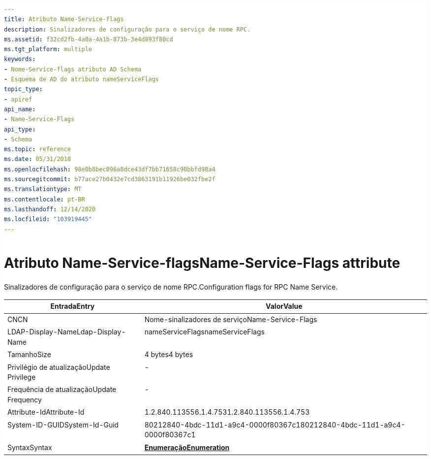 ```yaml
---
title: Atributo Name-Service-flags
description: Sinalizadores de configuração para o serviço de nome RPC.
ms.assetid: f32cd2fb-4a0a-4a1b-873b-3e4d893f80cd
ms.tgt_platform: multiple
keywords:
- Nome-Service-flags atributo AD Schema
- Esquema de AD do atributo nameServiceFlags
topic_type:
- apiref
api_name:
- Name-Service-Flags
api_type:
- Schema
ms.topic: reference
ms.date: 05/31/2018
ms.openlocfilehash: 98e0b8bec096a8dce43df7bb71658c90bbfd98a4
ms.sourcegitcommit: b77ace27b0432e7cd3863191b11926be032fbe2f
ms.translationtype: MT
ms.contentlocale: pt-BR
ms.lasthandoff: 12/14/2020
ms.locfileid: "103919445"
---
```

# <a name="name-service-flags-attribute"></a><span data-ttu-id="ea291-105">Atributo Name-Service-flags</span><span class="sxs-lookup"><span data-stu-id="ea291-105">Name-Service-Flags attribute</span></span>

<span data-ttu-id="ea291-106">Sinalizadores de configuração para o serviço de nome RPC.</span><span class="sxs-lookup"><span data-stu-id="ea291-106">Configuration flags for RPC Name Service.</span></span>



| <span data-ttu-id="ea291-107">Entrada</span><span class="sxs-lookup"><span data-stu-id="ea291-107">Entry</span></span> | <span data-ttu-id="ea291-108">Valor</span><span class="sxs-lookup"><span data-stu-id="ea291-108">Value</span></span> |
|-------------------|--------------------------------------|
| <span data-ttu-id="ea291-109">CN</span><span class="sxs-lookup"><span data-stu-id="ea291-109">CN</span></span>                | <span data-ttu-id="ea291-110">Nome-sinalizadores de serviço</span><span class="sxs-lookup"><span data-stu-id="ea291-110">Name-Service-Flags</span></span>                   |
| <span data-ttu-id="ea291-111">LDAP-Display-Name</span><span class="sxs-lookup"><span data-stu-id="ea291-111">Ldap-Display-Name</span></span> | <span data-ttu-id="ea291-112">nameServiceFlags</span><span class="sxs-lookup"><span data-stu-id="ea291-112">nameServiceFlags</span></span>                     |
| <span data-ttu-id="ea291-113">Tamanho</span><span class="sxs-lookup"><span data-stu-id="ea291-113">Size</span></span>              | <span data-ttu-id="ea291-114">4 bytes</span><span class="sxs-lookup"><span data-stu-id="ea291-114">4 bytes</span></span>                              |
| <span data-ttu-id="ea291-115">Privilégio de atualização</span><span class="sxs-lookup"><span data-stu-id="ea291-115">Update Privilege</span></span>  | \-                                   |
| <span data-ttu-id="ea291-116">Frequência de atualização</span><span class="sxs-lookup"><span data-stu-id="ea291-116">Update Frequency</span></span>  | \-                                   |
| <span data-ttu-id="ea291-117">Attribute-Id</span><span class="sxs-lookup"><span data-stu-id="ea291-117">Attribute-Id</span></span>      | <span data-ttu-id="ea291-118">1.2.840.113556.1.4.753</span><span class="sxs-lookup"><span data-stu-id="ea291-118">1.2.840.113556.1.4.753</span></span>               |
| <span data-ttu-id="ea291-119">System-ID-GUID</span><span class="sxs-lookup"><span data-stu-id="ea291-119">System-Id-Guid</span></span>    | <span data-ttu-id="ea291-120">80212840-4bdc-11d1-a9c4-0000f80367c1</span><span class="sxs-lookup"><span data-stu-id="ea291-120">80212840-4bdc-11d1-a9c4-0000f80367c1</span></span> |
| <span data-ttu-id="ea291-121">Syntax</span><span class="sxs-lookup"><span data-stu-id="ea291-121">Syntax</span></span>            | [<span data-ttu-id="ea291-122">**Enumeração**</span><span class="sxs-lookup"><span data-stu-id="ea291-122">**Enumeration**</span></span>](s-enumeration.md) |
